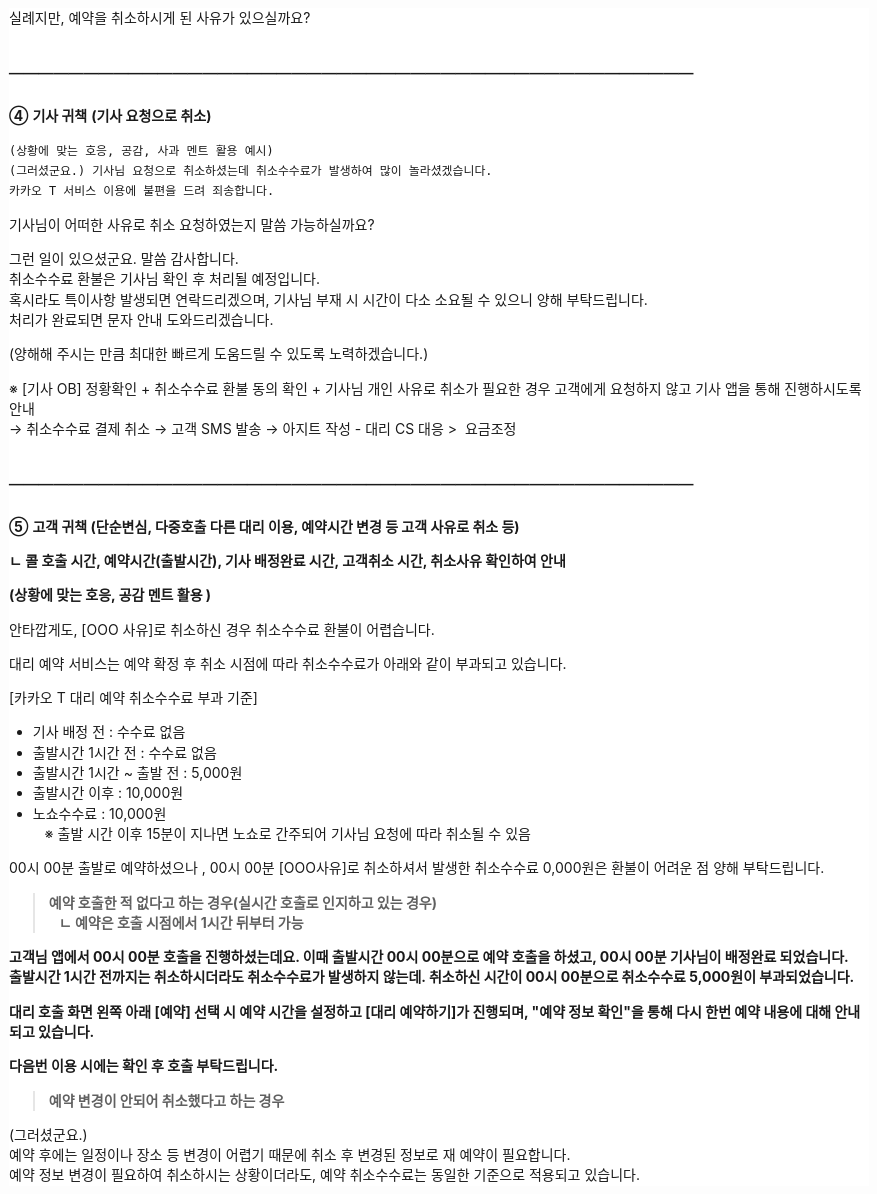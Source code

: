 실례지만, 예약을 취소하시게 된 사유가 있으실까요?

──────────────────────────────────────────────
----------------------------------------------

**④** **기사 귀책** **(기사 요청으로 취소)**

```
(상황에 맞는 호응, 공감, 사과 멘트 활용 예시)  
(그러셨군요.) 기사님 요청으로 취소하셨는데 취소수수료가 발생하여 많이 놀라셨겠습니다.  
카카오 T 서비스 이용에 불편을 드려 죄송합니다.
```

기사님이 어떠한 사유로 취소 요청하였는지 말씀 가능하실까요?

그런 일이 있으셨군요. 말씀 감사합니다.  
취소수수료 환불은 기사님 확인 후 처리될 예정입니다.  
혹시라도 특이사항 발생되면 연락드리겠으며, 기사님 부재 시 시간이 다소 소요될 수 있으니 양해 부탁드립니다.  
처리가 완료되면 문자 안내 도와드리겠습니다.

(양해해 주시는 만큼 최대한 빠르게 도움드릴 수 있도록 노력하겠습니다.)

※ [기사 OB] 정황확인 + 취소수수료 환불 동의 확인 + 기사님 개인 사유로 취소가 필요한 경우 고객에게 요청하지 않고 기사 앱을 통해 진행하시도록 안내  
→ 취소수수료 결제 취소 → 고객 SMS 발송 → 아지트 작성 - 대리 CS 대응 >  요금조정 

──────────────────────────────────────────────
----------------------------------------------

**⑤** ****고객 귀책** **(단순변심, 다중호출 다른 대리 이용, 예약시간 변경 등 고객 사유로 취소 등)****

**ㄴ 콜 호출 시간, 예약시간(출발시간), 기사 배정완료 시간, 고객취소 시간, 취소사유 확인하여 안내**

**(상황에 맞는 호응, 공감 멘트 활용 )**

안타깝게도, [OOO 사유]로 취소하신 경우 취소수수료 환불이 어렵습니다.

대리 예약 서비스는 예약 확정 후 취소 시점에 따라 취소수수료가 아래와 같이 부과되고 있습니다.

[카카오 T 대리 예약 취소수수료 부과 기준]   
- 기사 배정 전 : 수수료 없음  
- 출발시간 1시간 전 : 수수료 없음  
- 출발시간 1시간 ~ 출발 전 : 5,000원  
- 출발시간 이후 : 10,000원   
- 노쇼수수료 : 10,000원  
   ※ 출발 시간 이후 15분이 지나면 노쇼로 간주되어 기사님 요청에 따라 취소될 수 있음

00시 00분 출발로 예약하셨으나 , 00시 00분 [OOO사유]로 취소하셔서 발생한 취소수수료 0,000원은 환불이 어려운 점 양해 부탁드립니다.

> **예약 호출한 적 없다고 하는 경우(실시간 호출로 인지하고 있는 경우)  
   ㄴ 예약은 호출 시점에서 1시간 뒤부터 가능**

**고객님 앱에서 00시 00분 호출을 진행하셨는데요. 이때 출발시간 00시 00분으로 예약 호출을 하셨고, 00시 00분 기사님이 배정완료 되었습니다.  
출발시간 1시간 전까지는 취소하시더라도 취소수수료가 발생하지 않는데. 취소하신 시간이 00시 00분으로 취소수수료 5,000원이 부과되었습니다.**

**대리 호출 화면 왼쪽 아래 [예약] 선택 시 예약 시간을 설정하고 [대리 예약하기]가 진행되며, "예약 정보 확인"을 통해 다시 한번 예약 내용에 대해 안내되고 있습니다.**

**다음번 이용 시에는 확인 후 호출 부탁드립니다.**

> **예약 변경이 안되어 취소했다고 하는 경우**

(그러셨군요.)   
예약 후에는 일정이나 장소 등 변경이 어렵기 때문에 취소 후 변경된 정보로 재 예약이 필요합니다.   
예약 정보 변경이 필요하여 취소하시는 상황이더라도, 예약 취소수수료는 동일한 기준으로 적용되고 있습니다.
